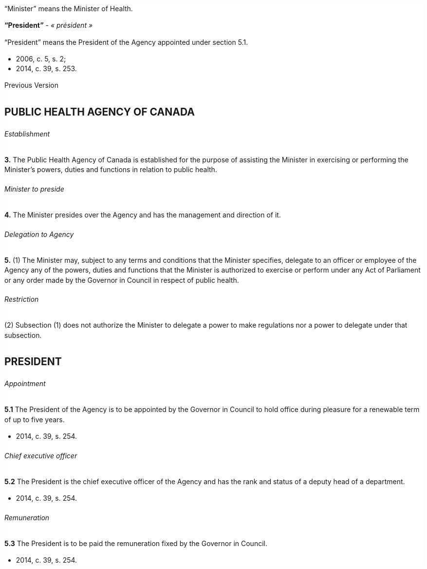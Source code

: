     

“Minister” means the Minister of Health.

**“President”** - _« président »_

    

“President” means the President of the Agency appointed under section 5.1.

  * 2006, c. 5, s. 2;
  * 2014, c. 39, s. 253.

Previous Version

## PUBLIC HEALTH AGENCY OF CANADA

###### Establishment

**3.** The Public Health Agency of Canada is established for the purpose of assisting the Minister in exercising or performing the Minister’s powers, duties and functions in relation to public health.

###### Minister to preside

**4.** The Minister presides over the Agency and has the management and direction of it.

###### Delegation to Agency

**5.** (1) The Minister may, subject to any terms and conditions that the Minister specifies, delegate to an officer or employee of the Agency any of the powers, duties and functions that the Minister is authorized to exercise or perform under any Act of Parliament or any order made by the Governor in Council in respect of public health.

###### Restriction

(2) Subsection (1) does not authorize the Minister to delegate a power to make regulations nor a power to delegate under that subsection.

## PRESIDENT

###### Appointment

**5.1** The President of the Agency is to be appointed by the Governor in Council to hold office during pleasure for a renewable term of up to five years.

  * 2014, c. 39, s. 254.

###### Chief executive officer

**5.2** The President is the chief executive officer of the Agency and has the rank and status of a deputy head of a department.

  * 2014, c. 39, s. 254.

###### Remuneration

**5.3** The President is to be paid the remuneration fixed by the Governor in Council.

  * 2014, c. 39, s. 254.
